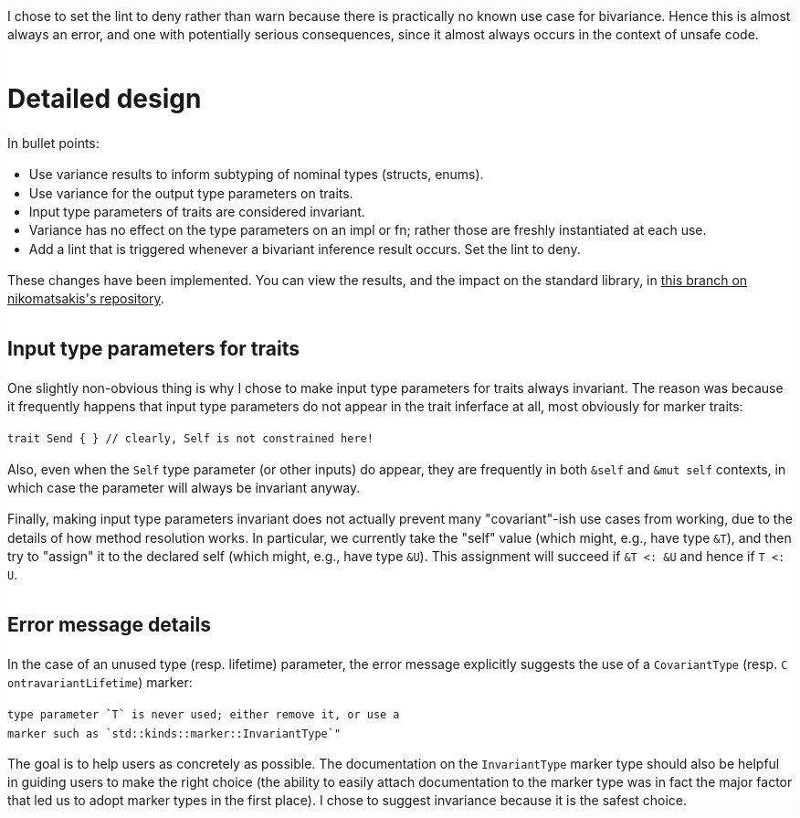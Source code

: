 I chose to set the lint to deny rather than warn because there is
practically no known use case for bivariance. Hence this is almost
always an error, and one with potentially serious consequences, since
it almost always occurs in the context of unsafe code.

# Detailed design

In bullet points:

- Use variance results to inform subtyping of nominal types
  (structs, enums).
- Use variance for the output type parameters on traits.
- Input type parameters of traits are considered invariant.
- Variance has no effect on the type parameters on an impl or fn;
  rather those are freshly instantiated at each use.
- Add a lint that is triggered whenever a bivariant inference result
  occurs. Set the lint to deny.

These changes have been implemented. You can view the results, and the
impact on the standard library, in
[this branch on nikomatsakis's repository][b].

## Input type parameters for traits

One slightly non-obvious thing is why I chose to make input type
parameters for traits always invariant. The reason was because
it frequently happens that input type parameters do not appear
in the trait inferface at all, most obviously for marker traits:

    trait Send { } // clearly, Self is not constrained here!

Also, even when the `Self` type parameter (or other inputs) do appear,
they are frequently in both `&self` and `&mut self` contexts, in which
case the parameter will always be invariant anyway.

Finally, making input type parameters invariant does not actually
prevent many "covariant"-ish use cases from working, due to the
details of how method resolution works. In particular, we currently
take the "self" value (which might, e.g., have type `&T`), and then
try to "assign" it to the declared self (which might, e.g., have type
`&U`).  This assignment will succeed if `&T <: &U` and hence if `T <:
U`.

## Error message details

In the case of an unused type (resp. lifetime) parameter, the error
message explicitly suggests the use of a `CovariantType`
(resp. `ContravariantLifetime`) marker:

    type parameter `T` is never used; either remove it, or use a
    marker such as `std::kinds::marker::InvariantType`"
    
The goal is to help users as concretely as possible. The documentation
on the `InvariantType` marker type should also be helpful in guiding
users to make the right choice (the ability to easily attach
documentation to the marker type was in fact the major factor that led
us to adopt marker types in the first place). I chose to suggest
invariance because it is the safest choice.


[b]: https://github.com/nikomatsakis/rust/tree/variance-defaults